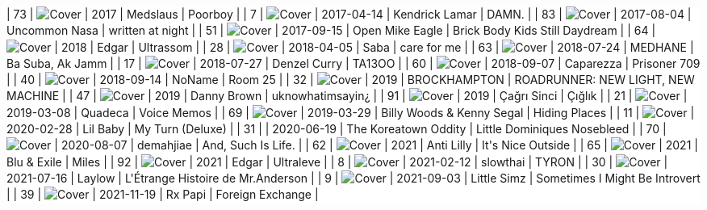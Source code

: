 | 73 | ![Cover](https://i.discogs.com/W4ugSEZhHjLTRY-QUBUCypfgYjgIObgPEa4bBYWR5QY/rs:fit/g:sm/q:40/h:150/w:150/czM6Ly9kaXNjb2dz/LWRhdGFiYXNlLWlt/YWdlcy9SLTEyNDkw/NjQ0LTE1MzYzMjg4/MTMtNzA1NS5qcGVn.jpeg) | 2017 | Medslaus | Poorboy |
| 7 | ![Cover](https://i.discogs.com/FU9zzKlGGrJMQaYCauF5_b7bqUnMGz6aN1RJq1iSVtc/rs:fit/g:sm/q:40/h:150/w:150/czM6Ly9kaXNjb2dz/LWRhdGFiYXNlLWlt/YWdlcy9SLTE1NDE5/MTc4LTE1OTEyMzQ5/MDMtMjY2MS5qcGVn.jpeg) | 2017-04-14 | Kendrick Lamar | DAMN. |
| 83 | ![Cover](https://i.discogs.com/2cdFL7O55R3SExi1a5Rb2AiJZWA3RkJPadIvJoZH5ls/rs:fit/g:sm/q:40/h:150/w:150/czM6Ly9kaXNjb2dz/LWRhdGFiYXNlLWlt/YWdlcy9SLTExMDM4/NjUxLTE1MDg3MDMz/NzctNjA4Ni5qcGVn.jpeg) | 2017-08-04 | Uncommon Nasa | written at night |
| 51 | ![Cover](https://i.discogs.com/tPwn2_5fBDF9PEfmsMmDK2f6tGPfb3YB6oO2SBY_Pgs/rs:fit/g:sm/q:40/h:150/w:150/czM6Ly9kaXNjb2dz/LWRhdGFiYXNlLWlt/YWdlcy9SLTEwOTI2/OTA3LTE1MDY2NTYx/NDAtMjIxNy5qcGVn.jpeg) | 2017-09-15 | Open Mike Eagle | Brick Body Kids Still Daydream |
| 64 | ![Cover](https://i.discogs.com/BPeOIhPeKUzdl2vRBHsBmC2c6H5UVFJcf3rxOM3wrkQ/rs:fit/g:sm/q:40/h:150/w:150/czM6Ly9kaXNjb2dz/LWRhdGFiYXNlLWlt/YWdlcy9SLTEyNTcx/MzIwLTE1Mzc4MjM2/MTgtNjU5My5qcGVn.jpeg) | 2018 | Edgar | Ultrassom |
| 28 | ![Cover](https://i.discogs.com/lr9Eq4mNUzeaC7dWtliP9FDjQKNXDJwjAepT8V8JcF0/rs:fit/g:sm/q:40/h:150/w:150/czM6Ly9kaXNjb2dz/LWRhdGFiYXNlLWlt/YWdlcy9SLTExODk1/MTIwLTE2ODg3NDkw/NjgtMzgzOC5qcGVn.jpeg) | 2018-04-05 | Saba | care for me |
| 63 | ![Cover](https://i.discogs.com/LmA30CroWiGduUdPxoCCOZj4-C1CPckPFnqhYYSzw5U/rs:fit/g:sm/q:40/h:150/w:150/czM6Ly9kaXNjb2dz/LWRhdGFiYXNlLWlt/YWdlcy9SLTEyODY4/NDk0LTE1NDM1MDY4/ODAtMzcwOS5qcGVn.jpeg) | 2018-07-24 | MEDHANE | Ba Suba, Ak Jamm |
| 17 | ![Cover](https://i.discogs.com/6sjkRQaiGMbv5_YUc1FpNGBhzgPUPRD5dnhqBklDSA8/rs:fit/g:sm/q:40/h:150/w:150/czM6Ly9kaXNjb2dz/LWRhdGFiYXNlLWlt/YWdlcy9SLTEyMzMw/NDA2LTE1MzMwNjE2/NjctMzA0My5qcGVn.jpeg) | 2018-07-27 | Denzel Curry | TA13OO |
| 60 | ![Cover](https://i.discogs.com/qXTlxMz1X68vc2xHJZYoOEY6HFu_APgiB9Buavi8e9A/rs:fit/g:sm/q:40/h:150/w:150/czM6Ly9kaXNjb2dz/LWRhdGFiYXNlLWlt/YWdlcy9SLTEyNDkw/MjI0LTE1MzYzMjE4/MTAtODE4My5qcGVn.jpeg) | 2018-09-07 | Caparezza | Prisoner 709 |
| 40 | ![Cover](https://i.discogs.com/vKus01Yr7E5CxOrzomP8trmumw_djMbGKaj47LImnVI/rs:fit/g:sm/q:40/h:150/w:150/czM6Ly9kaXNjb2dz/LWRhdGFiYXNlLWlt/YWdlcy9SLTEyNTMy/OTczLTE1MzcxMTY2/MDYtMzg2NC5qcGVn.jpeg) | 2018-09-14 | NoName | Room 25 |
| 32 | ![Cover](https://i.discogs.com/iIwd-afZAkvwa2QtqQvCEjX6LnbXv7988A50IvYhmfY/rs:fit/g:sm/q:40/h:150/w:150/czM6Ly9kaXNjb2dz/LWRhdGFiYXNlLWlt/YWdlcy9SLTE4MjE1/Mzg5LTE2MTg5OTkx/NTUtMzY4OS5qcGVn.jpeg) | 2019 | BROCKHAMPTON | ROADRUNNER: NEW LIGHT, NEW MACHINE |
| 47 | ![Cover](https://i.discogs.com/XaeoayS9wkPBMdnYwES6IyX8ojabNua7rROJiTE-R00/rs:fit/g:sm/q:40/h:150/w:150/czM6Ly9kaXNjb2dz/LWRhdGFiYXNlLWlt/YWdlcy9SLTE0MjI5/NTIyLTE1NzAzMDY2/ODAtMjkxMS5qcGVn.jpeg) | 2019 | Danny Brown | uknowhatimsayin¿ |
| 91 | ![Cover](https://i.discogs.com/iSc2aNnUz5FVBHpMosyFludOO20Q5BjVqTOQFr4jemE/rs:fit/g:sm/q:40/h:150/w:150/czM6Ly9kaXNjb2dz/LWRhdGFiYXNlLWlt/YWdlcy9SLTEzNDYy/MzA4LTE2MjM0MTIy/NzAtNDk2OC5qcGVn.jpeg) | 2019 | Çağrı Sinci | Çığlık |
| 21 | ![Cover](https://i.discogs.com/EuK2Egv-x0Gidn3lX_GRxc3HLyXw2KT-gK9WINBC2AI/rs:fit/g:sm/q:40/h:150/w:150/czM6Ly9kaXNjb2dz/LWRhdGFiYXNlLWlt/YWdlcy9SLTEzNTMx/NzM0LTE1NTU5NzQx/NDItNDE0MS5qcGVn.jpeg) | 2019-03-08 | Quadeca | Voice Memos |
| 69 | ![Cover](https://i.discogs.com/LF3F3qYtzCdw16oRnHWrohT4d4zWpPokDOv-MHPtUQw/rs:fit/g:sm/q:40/h:150/w:150/czM6Ly9kaXNjb2dz/LWRhdGFiYXNlLWlt/YWdlcy9SLTEzNDQ0/OTk4LTE1NTQzMzY2/NTctMzA1Ny5qcGVn.jpeg) | 2019-03-29 | Billy Woods &amp; Kenny Segal | Hiding Places |
| 11 | ![Cover](https://i.discogs.com/2-XcYU41FYEHVlOvgSKXiKB5LmYsHG5klVH1oOfHeTA/rs:fit/g:sm/q:40/h:150/w:150/czM6Ly9kaXNjb2dz/LWRhdGFiYXNlLWlt/YWdlcy9SLTE0ODQ0/NDYzLTE1ODI2Njg4/ODgtMjk0Mi5qcGVn.jpeg) | 2020-02-28 | Lil Baby | My Turn (Deluxe) |
| 31 |  | 2020-06-19 | The Koreatown Oddity | Little Dominiques Nosebleed |
| 70 | ![Cover](https://i.discogs.com/HMoMHDugbMuLsztdW0FAgoGCeeceXR--N0Ui_rG6410/rs:fit/g:sm/q:40/h:150/w:150/czM6Ly9kaXNjb2dz/LWRhdGFiYXNlLWlt/YWdlcy9SLTE4MzAw/NDM2LTE2MTg0NDI4/NDEtMzMxNS5qcGVn.jpeg) | 2020-08-07 | demahjiae | And, Such Is Life. |
| 62 | ![Cover](https://i.discogs.com/eWXc4YJ0z3C-FTp2WzGjagm8tHDn0mWVZIoUPIDxFiI/rs:fit/g:sm/q:40/h:150/w:150/czM6Ly9kaXNjb2dz/LWRhdGFiYXNlLWlt/YWdlcy9SLTEwNzcw/NzQ2LTE1MDQwMTY3/MTEtNTQ4MC5qcGVn.jpeg) | 2021 | Anti Lilly | It's Nice Outside |
| 65 | ![Cover](https://i.discogs.com/WBfvMfGDO6VbztND9YoBKFFIgY1KDio6TAzlQIFAqzQ/rs:fit/g:sm/q:40/h:150/w:150/czM6Ly9kaXNjb2dz/LWRhdGFiYXNlLWlt/YWdlcy9SLTE5NjQ4/MDg0LTE2Mjc0MTc3/MDctOTYyMi5qcGVn.jpeg) | 2021 | Blu &amp; Exile | Miles |
| 92 | ![Cover](https://i.discogs.com/ORpQC8l3NwVOmpo_MFAi17rX2DRaRqGB2g0IqMoAWYQ/rs:fit/g:sm/q:40/h:150/w:150/czM6Ly9kaXNjb2dz/LWRhdGFiYXNlLWlt/YWdlcy9SLTIxMTA5/MTk4LTE2Mzc3ODM5/MjItODIzNS5qcGVn.jpeg) | 2021 | Edgar | Ultraleve |
| 8 | ![Cover](https://i.discogs.com/aytCqDFYRggzEDdCAlZUYK2MsbB-P4mg2e_Emt_x7Zg/rs:fit/g:sm/q:40/h:150/w:150/czM6Ly9kaXNjb2dz/LWRhdGFiYXNlLWlt/YWdlcy9SLTE3Mzc5/Mjg2LTE2MTMxNDE1/MDEtNjAyMS5qcGVn.jpeg) | 2021-02-12 | slowthai | TYRON |
| 30 | ![Cover](https://i.discogs.com/0riHMK3s080ETTdWs7I8oKGSftAVufkSJR9LssiuuT4/rs:fit/g:sm/q:40/h:150/w:150/czM6Ly9kaXNjb2dz/LWRhdGFiYXNlLWlt/YWdlcy9SLTE5NTQ3/MDI2LTE3MjAyMDky/MTQtNTAzNS5qcGVn.jpeg) | 2021-07-16 | Laylow | L'Étrange Histoire de Mr.Anderson |
| 9 | ![Cover](https://i.discogs.com/vvUlQG4x3IOwenVYZ4ZZowIIa8TvlLN439qOsBl98cY/rs:fit/g:sm/q:40/h:150/w:150/czM6Ly9kaXNjb2dz/LWRhdGFiYXNlLWlt/YWdlcy9SLTIwMDY0/OTA3LTE2MzA0MjU1/NTQtNjg3OS5qcGVn.jpeg) | 2021-09-03 | Little Simz | Sometimes I Might Be Introvert |
| 39 | ![Cover](https://i.discogs.com/cmXdfG1_dnVZyxAuiEM363dxQBTqjL85Nrz767lKbsc/rs:fit/g:sm/q:40/h:150/w:150/czM6Ly9kaXNjb2dz/LWRhdGFiYXNlLWlt/YWdlcy9SLTIxMjU4/ODY4LTE2OTIzNzk3/ODMtNTIxOC5qcGVn.jpeg) | 2021-11-19 | Rx Papi | Foreign Exchange |